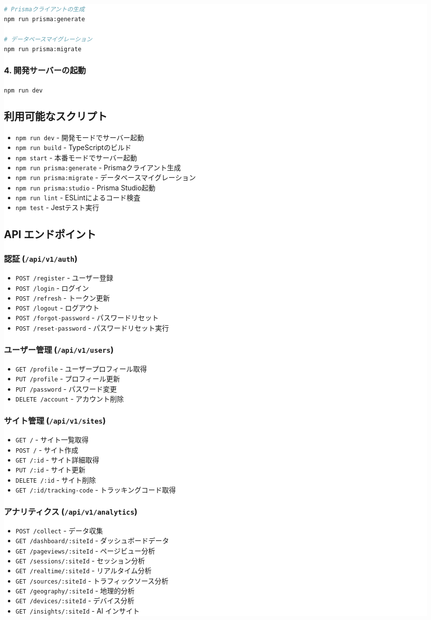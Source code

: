 ```bash
# Prismaクライアントの生成
npm run prisma:generate

# データベースマイグレーション
npm run prisma:migrate
```

### 4. 開発サーバーの起動

```bash
npm run dev
```

## 利用可能なスクリプト

- `npm run dev` - 開発モードでサーバー起動
- `npm run build` - TypeScriptのビルド
- `npm start` - 本番モードでサーバー起動
- `npm run prisma:generate` - Prismaクライアント生成
- `npm run prisma:migrate` - データベースマイグレーション
- `npm run prisma:studio` - Prisma Studio起動
- `npm run lint` - ESLintによるコード検査
- `npm test` - Jestテスト実行

## API エンドポイント

### 認証 (`/api/v1/auth`)
- `POST /register` - ユーザー登録
- `POST /login` - ログイン
- `POST /refresh` - トークン更新
- `POST /logout` - ログアウト
- `POST /forgot-password` - パスワードリセット
- `POST /reset-password` - パスワードリセット実行

### ユーザー管理 (`/api/v1/users`)
- `GET /profile` - ユーザープロフィール取得
- `PUT /profile` - プロフィール更新
- `PUT /password` - パスワード変更
- `DELETE /account` - アカウント削除

### サイト管理 (`/api/v1/sites`)
- `GET /` - サイト一覧取得
- `POST /` - サイト作成
- `GET /:id` - サイト詳細取得
- `PUT /:id` - サイト更新
- `DELETE /:id` - サイト削除
- `GET /:id/tracking-code` - トラッキングコード取得

### アナリティクス (`/api/v1/analytics`)
- `POST /collect` - データ収集
- `GET /dashboard/:siteId` - ダッシュボードデータ
- `GET /pageviews/:siteId` - ページビュー分析
- `GET /sessions/:siteId` - セッション分析
- `GET /realtime/:siteId` - リアルタイム分析
- `GET /sources/:siteId` - トラフィックソース分析
- `GET /geography/:siteId` - 地理的分析
- `GET /devices/:siteId` - デバイス分析
- `GET /insights/:siteId` - AI インサイト
